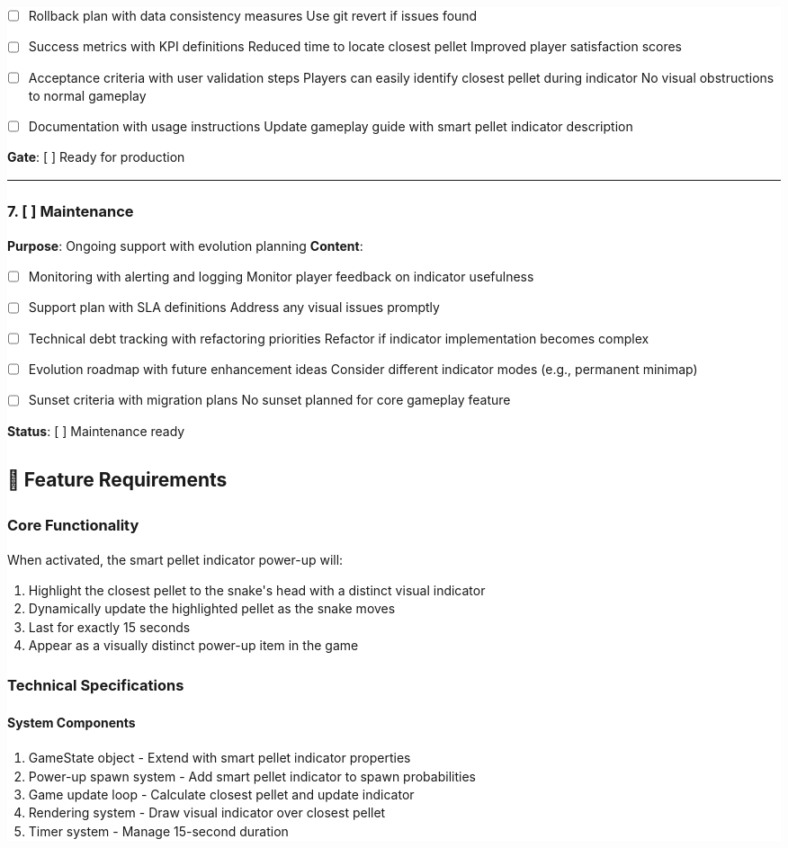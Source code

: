 - [ ] Rollback plan with data consistency measures
Use git revert if issues found

- [ ] Success metrics with KPI definitions
Reduced time to locate closest pellet
Improved player satisfaction scores

- [ ] Acceptance criteria with user validation steps
Players can easily identify closest pellet during indicator
No visual obstructions to normal gameplay

- [ ] Documentation with usage instructions
Update gameplay guide with smart pellet indicator description

**Gate**: [ ] Ready for production

---

### 7. [ ] Maintenance
**Purpose**: Ongoing support with evolution planning
**Content**:
- [ ] Monitoring with alerting and logging
Monitor player feedback on indicator usefulness

- [ ] Support plan with SLA definitions
Address any visual issues promptly

- [ ] Technical debt tracking with refactoring priorities
Refactor if indicator implementation becomes complex

- [ ] Evolution roadmap with future enhancement ideas
Consider different indicator modes (e.g., permanent minimap)

- [ ] Sunset criteria with migration plans
No sunset planned for core gameplay feature

**Status**: [ ] Maintenance ready

## 🎯 Feature Requirements

### Core Functionality
When activated, the smart pellet indicator power-up will:
1. Highlight the closest pellet to the snake's head with a distinct visual indicator
2. Dynamically update the highlighted pellet as the snake moves
3. Last for exactly 15 seconds
4. Appear as a visually distinct power-up item in the game

### Technical Specifications

#### System Components
1. GameState object - Extend with smart pellet indicator properties
2. Power-up spawn system - Add smart pellet indicator to spawn probabilities
3. Game update loop - Calculate closest pellet and update indicator
4. Rendering system - Draw visual indicator over closest pellet
5. Timer system - Manage 15-second duration

